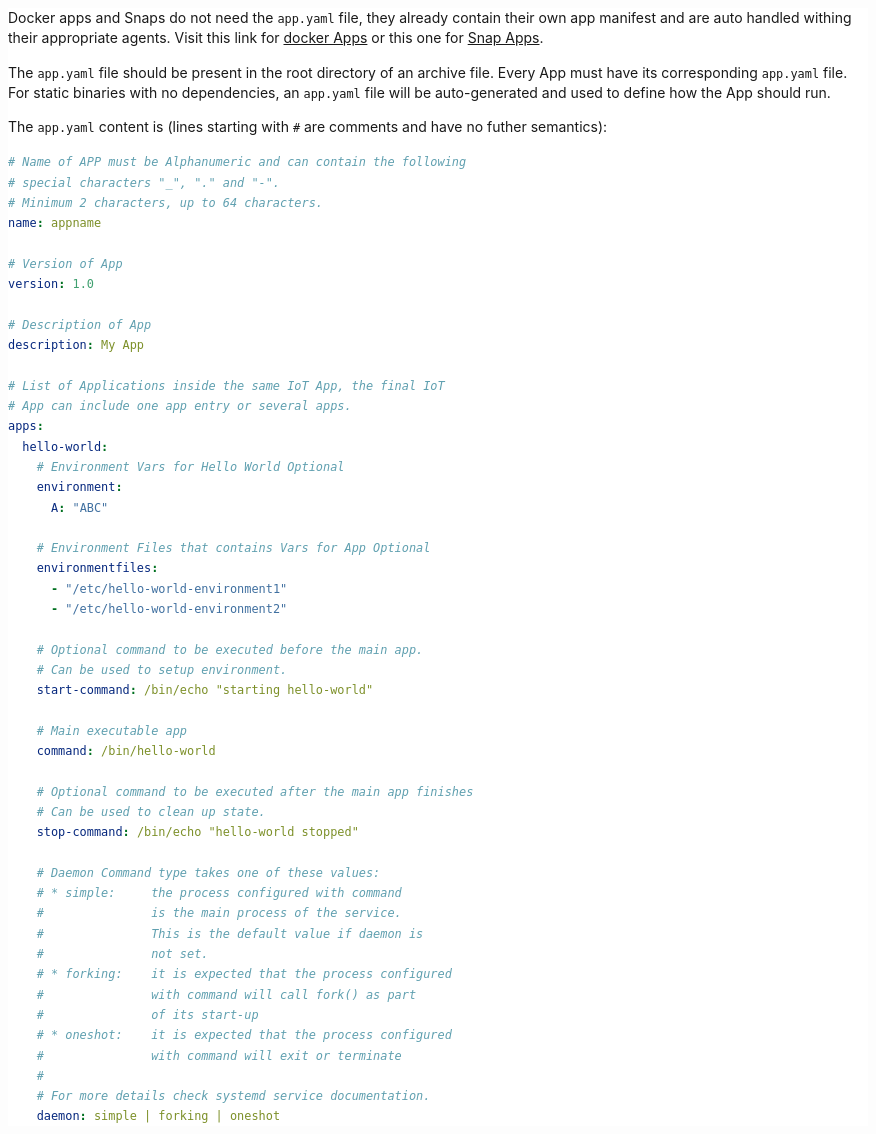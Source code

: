 Docker apps and Snaps do not need the `app.yaml` file, they already
contain their own app manifest and are auto handled withing their
appropriate agents.
Visit this link for [docker Apps](#docker-apps) or this one for
[Snap Apps](#snap-apps).


The `app.yaml` file should be present in the root directory of an
archive file. Every App must have its corresponding `app.yaml` file.
For static binaries with no dependencies, an `app.yaml` file will be
auto-generated and used to define how the App should run.


The `app.yaml` content is (lines starting with `#` are comments and have no futher semantics):


```yaml
# Name of APP must be Alphanumeric and can contain the following
# special characters "_", "." and "-".
# Minimum 2 characters, up to 64 characters.
name: appname

# Version of App
version: 1.0

# Description of App
description: My App

# List of Applications inside the same IoT App, the final IoT
# App can include one app entry or several apps.
apps:
  hello-world:
    # Environment Vars for Hello World Optional
    environment:
      A: "ABC"

    # Environment Files that contains Vars for App Optional
    environmentfiles:
      - "/etc/hello-world-environment1"
      - "/etc/hello-world-environment2"

    # Optional command to be executed before the main app.
    # Can be used to setup environment.
    start-command: /bin/echo "starting hello-world"

    # Main executable app
    command: /bin/hello-world

    # Optional command to be executed after the main app finishes
    # Can be used to clean up state.
    stop-command: /bin/echo "hello-world stopped"

    # Daemon Command type takes one of these values:
    # * simple:     the process configured with command
    #               is the main process of the service.
    #               This is the default value if daemon is
    #               not set.
    # * forking:    it is expected that the process configured
    #               with command will call fork() as part
    #               of its start-up
    # * oneshot:    it is expected that the process configured
    #               with command will exit or terminate
    #
    # For more details check systemd service documentation.
    daemon: simple | forking | oneshot

```
